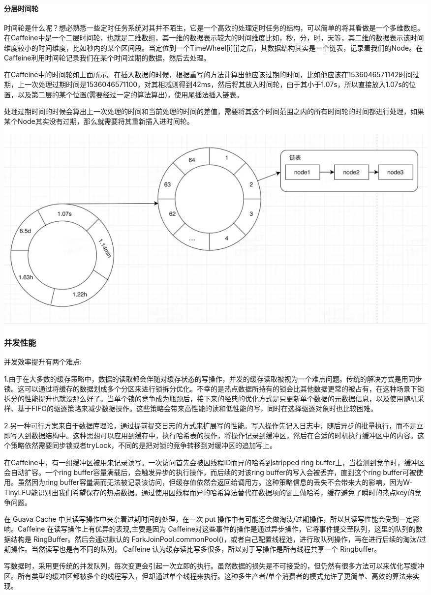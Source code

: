#### 分层时间轮

时间轮是什么呢？想必熟悉一些定时任务系统对其并不陌生，它是一个高效的处理定时任务的结构，可以简单的将其看做是一个多维数组。在Caffeine中是一个二层时间轮，也就是二维数组，其一维的数据表示较大的时间维度比如，秒，分，时，天等，其二维的数据表示该时间维度较小的时间维度，比如秒内的某个区间段。当定位到一个TimeWheel[i][j]之后，其数据结构其实是一个链表，记录着我们的Node。在Caffeine利用时间轮记录我们在某个时间过期的数据，然后去处理。

在Caffeine中的时间轮如上面所示。在插入数据的时候，根据重写的方法计算出他应该过期的时间，比如他应该在1536046571142时间过期，上一次处理过期时间是1536046571100，对其相减则得到42ms，然后将其放入时间轮，由于其小于1.07s，所以直接放入1.07s的位置，以及第二层的某个位置(需要经过一定的算法算出)，使用尾插法插入链表。

处理过期时间的时候会算出上一次处理的时间和当前处理的时间的差值，需要将其这个时间范围之内的所有时间轮的时间都进行处理，如果某个Node其实没有过期，那么就需要将其重新插入进时间轮。

![WechatIMG1169](Caffeine-img/image.jpg)

### 并发性能
并发效率提升有两个难点:

1.由于在大多数的缓存策略中，数据的读取都会伴随对缓存状态的写操作，并发的缓存读取被视为一个难点问题。传统的解决方式是用同步锁。这可以通过将缓存的数据划成多个分区来进行锁拆分优化。不幸的是热点数据所持有的锁会比其他数据更常的被占有，在这种场景下锁拆分的性能提升也就没那么好了。当单个锁的竞争成为瓶颈后，接下来的经典的优化方式是只更新单个数据的元数据信息，以及使用随机采样、基于FIFO的驱逐策略来减少数据操作。这些策略会带来高性能的读和低性能的写，同时在选择驱逐对象时也比较困难。

2.另一种可行方案来自于数据库理论，通过提前提交日志的方式来扩展写的性能。写入操作先记入日志中，随后异步的批量执行，而不是立即写入到数据结构中。这种思想可以应用到缓存中，执行哈希表的操作，将操作记录到缓冲区，然后在合适的时机执行缓冲区中的内容。这个策略依然需要同步锁或者tryLock，不同的是把对锁的竞争转移到对缓冲区的追加写上。

在Caffeine中，有一组缓冲区被用来记录读写。一次访问首先会被因线程ID而异的哈希到stripped ring buffer上，当检测到竞争时，缓冲区会自动扩容。一个ring buffer容量满载后，会触发异步的执行操作，而后续的对该ring buffer的写入会被丢弃，直到这个ring buffer可被使用。虽然因为ring buffer容量满而无法被记录该访问，但缓存值依然会返回给调用方。这种策略信息的丢失不会带来大的影响，因为W-TinyLFU能识别出我们希望保存的热点数据。通过使用因线程而异的哈希算法替代在数据项的键上做哈希，缓存避免了瞬时的热点key的竞争问题。



在 Guava Cache 中其读写操作中夹杂着过期时间的处理，在一次 put 操作中有可能还会做淘汰/过期操作，所以其读写性能会受到一定影响。Caffeine 在读写操作上有优异的表现,主要是因为 Caffeine对这些事件的操作是通过异步操作，它将事件提交至队列，这里的队列的数据结构是 RingBuffer。然后会通过默认的 ForkJoinPool.commonPool()，或者自己配置线程池，进行取队列操作，再在进行后续的淘汰/过期操作。当然读写也是有不同的队列， Caffeine 认为缓存读比写多很多，所以对于写操作是所有线程共享一个 Ringbuffer。



写数据时，采用更传统的并发队列，每次变更会引起一次立即的执行。虽然数据的损失是不可接受的，但仍然有很多方法可以来优化写缓冲区。所有类型的缓冲区都被多个的线程写入，但却通过单个线程来执行。这种多生产者/单个消费者的模式允许了更简单、高效的算法来实现。
